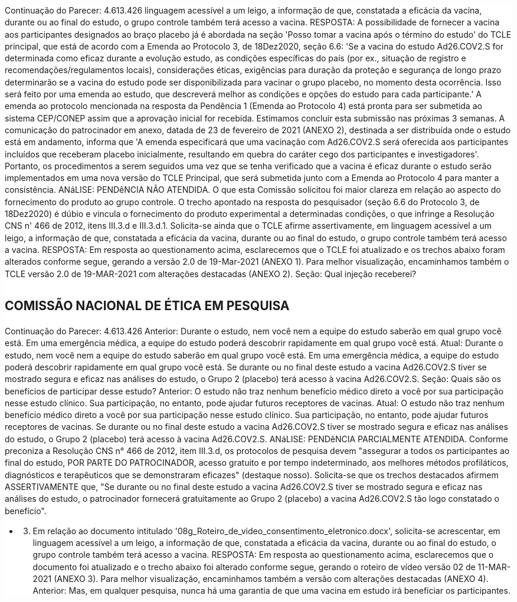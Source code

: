 Continuação do Parecer: 4.613.426
linguagem acessível a um leigo, a informação de que, constatada a eficácia da vacina, durante ou ao final do estudo, o grupo controle também terá acesso a vacina.
RESPOSTA: A possibilidade de fornecer a vacina aos participantes designados ao braço placebo já é abordada na seção 'Posso tomar a vacina após o término do estudo' do TCLE principal, que está de acordo com a Emenda ao Protocolo 3, de 18Dez2020, seção 6.6: 'Se a vacina do estudo Ad26.COV2.S for determinada como eficaz durante a evolução estudo, as condições específicas do país (por ex., situação de registro e recomendações/regulamentos locais), considerações éticas, exigências para duração da proteção e segurança de longo prazo determinarão se a vacina do estudo pode ser disponibilizada para vacinar o grupo placebo, no momento desta ocorrência. Isso será feito por uma emenda ao estudo, que descreverá melhor as condições e opções do estudo para cada participante.'
A emenda ao protocolo mencionada na resposta da Pendência 1 (Emenda ao Protocolo 4) está pronta para ser submetida ao sistema CEP/CONEP assim que a aprovação inicial for recebida. Estimamos concluir esta submissão nas próximas 3 semanas. A comunicação do patrocinador em anexo, datada de 23 de fevereiro de 2021 (ANEXO 2), destinada a ser distribuída onde o estudo está em andamento, informa que 'A emenda especificará que uma vacinação com Ad26.COV2.S será oferecida aos participantes incluídos que receberam placebo inicialmente, resultando em quebra do caráter cego dos participantes e investigadores'. Portanto, os procedimentos a serem seguidos uma vez que se tenha verificado que a vacina é eficaz durante o estudo serão implementados em uma nova versão do TCLE Principal, que será submetida junto com a Emenda ao Protocolo 4 para manter a consistência.
ANáLISE: PENDêNCIA NÃO ATENDIDA. O que esta Comissão solicitou foi maior clareza em relação ao aspecto do fornecimento do produto ao grupo controle. O trecho apontado na resposta do pesquisador (seção 6.6 do Protocolo 3, de 18Dez2020) é dúbio e vincula o fornecimento do produto experimental a determinadas condições, o que infringe a Resolução CNS n' 466 de 2012, itens III.3.d e III.3.d.1. Solicita-se ainda que o TCLE afirme assertivamente, em linguagem acessível a um leigo, a informação de que, constatada a eficácia da vacina, durante ou ao final do estudo, o grupo controle também terá acesso a vacina.
RESPOSTA: Em resposta ao questionamento acima, esclarecemos que o TCLE foi atualizado e os trechos abaixo foram alterados conforme segue, gerando a versão 2.0 de 19-Mar-2021 (ANEXO 1). Para melhor visualização, encaminhamos também o TCLE versão 2.0 de 19-MAR-2021 com alterações destacadas (ANEXO 2).
Seção: Qual injeção receberei?
## COMISSÃO NACIONAL DE ÉTICA EM PESQUISA

Continuação do Parecer: 4.613.426
Anterior: Durante o estudo, nem você nem a equipe do estudo saberão em qual grupo você está. Em uma emergência médica, a equipe do estudo poderá descobrir rapidamente em qual grupo você está.
Atual: Durante o estudo, nem você nem a equipe do estudo saberão em qual grupo você está. Em uma emergência médica, a equipe do estudo poderá descobrir rapidamente em qual grupo você está. Se durante ou no final deste estudo a vacina Ad26.COV2.S tiver se mostrado segura e eficaz nas análises do estudo, o Grupo 2 (placebo) terá acesso à vacina Ad26.COV2.S.
Seção: Quais são os benefícios de participar desse estudo?
Anterior: O estudo não traz nenhum benefício médico direto a você por sua participação nesse estudo clínico. Sua participação, no entanto, pode ajudar futuros receptores de vacinas.
Atual: O estudo não traz nenhum benefício médico direto a você por sua participação nesse estudo clínico. Sua participação, no entanto, pode ajudar futuros receptores de vacinas. Se durante ou no final deste estudo a vacina Ad26.COV2.S tiver se mostrado segura e eficaz nas análises do estudo, o Grupo 2 (placebo) terá acesso à vacina Ad26.COV2.S.
ANáLISE: PENDêNCIA PARCIALMENTE ATENDIDA. Conforme preconiza a Resolução CNS n° 466 de 2012, item III.3.d, os protocolos de pesquisa devem "assegurar a todos os participantes ao final do estudo, POR PARTE DO PATROCINADOR, acesso gratuito e por tempo indeterminado, aos melhores métodos profiláticos, diagnósticos e terapêuticos que se demonstraram eficazes" (destaque nosso). Solicita-se que os trechos destacados afirmem ASSERTIVAMENTE que, "Se durante ou no final deste estudo a vacina Ad26.COV2.S tiver se mostrado segura e eficaz nas análises do estudo, o patrocinador fornecerá gratuitamente ao Grupo 2 (placebo) a vacina Ad26.COV2.S tão logo constatado o benefício".
- 3. Em relação ao documento intitulado '08g\_Roteiro\_de\_video\_consentimento\_eletronico.docx', solicita-se acrescentar, em linguagem acessível a um leigo, a informação de que, constatada a eficácia da vacina, durante ou ao final do estudo, o grupo controle também terá acesso a vacina.
RESPOSTA: Em resposta ao questionamento acima, esclarecemos que o documento foi atualizado e o trecho abaixo foi alterado conforme segue, gerando o roteiro de vídeo versão 02 de 11-MAR-2021 (ANEXO 3). Para melhor visualização, encaminhamos também a versão com alterações destacadas (ANEXO 4).
Anterior: Mas, em qualquer pesquisa, nunca há uma garantia de que uma vacina em estudo irá beneficiar os participantes.